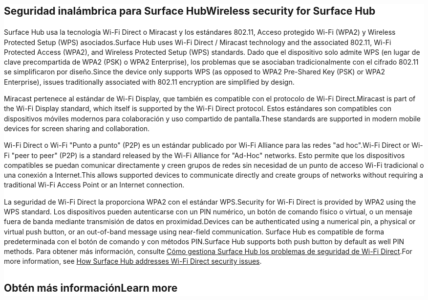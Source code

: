 ## <span data-ttu-id="a9dfb-225">Seguridad inalámbrica para Surface Hub</span><span class="sxs-lookup"><span data-stu-id="a9dfb-225">Wireless security for Surface Hub</span></span>

<span data-ttu-id="a9dfb-226">Surface Hub usa la tecnología Wi-Fi Direct o Miracast y los estándares 802.11, Acceso protegido Wi-Fi (WPA2) y Wireless Protected Setup (WPS) asociados.</span><span class="sxs-lookup"><span data-stu-id="a9dfb-226">Surface Hub uses Wi-Fi Direct / Miracast technology and the associated 802.11, Wi-Fi Protected Access (WPA2), and Wireless Protected Setup (WPS) standards.</span></span> <span data-ttu-id="a9dfb-227">Dado que el dispositivo solo admite WPS (en lugar de clave precompartida de WPA2 (PSK) o WPA2 Enterprise), los problemas que se asociaban tradicionalmente con el cifrado 802.11 se simplificaron por diseño.</span><span class="sxs-lookup"><span data-stu-id="a9dfb-227">Since the device only supports WPS (as opposed to WPA2 Pre-Shared Key (PSK) or WPA2 Enterprise), issues traditionally associated with 802.11 encryption are simplified by design.</span></span>

<span data-ttu-id="a9dfb-228">Miracast pertenece al estándar de Wi-Fi Display, que también es compatible con el protocolo de Wi-Fi Direct.</span><span class="sxs-lookup"><span data-stu-id="a9dfb-228">Miracast is part of the Wi-Fi Display standard, which itself is supported by the Wi-Fi Direct protocol.</span></span> <span data-ttu-id="a9dfb-229">Estos estándares son compatibles con dispositivos móviles modernos para colaboración y uso compartido de pantalla.</span><span class="sxs-lookup"><span data-stu-id="a9dfb-229">These standards are supported in modern mobile devices for screen sharing and collaboration.</span></span>

<span data-ttu-id="a9dfb-230">Wi-Fi Direct o Wi-Fi "Punto a punto" (P2P) es un estándar publicado por Wi-Fi Alliance para las redes "ad hoc".</span><span class="sxs-lookup"><span data-stu-id="a9dfb-230">Wi-Fi Direct or Wi-Fi "peer to peer" (P2P) is a standard released by the Wi-Fi Alliance for "Ad-Hoc" networks.</span></span> <span data-ttu-id="a9dfb-231">Esto permite que los dispositivos compatibles se puedan comunicar directamente y creen grupos de redes sin necesidad de un punto de acceso Wi-Fi tradicional o una conexión a Internet.</span><span class="sxs-lookup"><span data-stu-id="a9dfb-231">This allows supported devices to communicate directly and create groups of networks without requiring a traditional Wi-Fi Access Point or an Internet connection.</span></span>

<span data-ttu-id="a9dfb-232">La seguridad de Wi-Fi Direct la proporciona WPA2 con el estándar WPS.</span><span class="sxs-lookup"><span data-stu-id="a9dfb-232">Security for Wi-Fi Direct is provided by WPA2 using the WPS standard.</span></span> <span data-ttu-id="a9dfb-233">Los dispositivos pueden autenticarse con un PIN numérico, un botón de comando físico o virtual, o un mensaje fuera de banda mediante transmisión de datos en proximidad.</span><span class="sxs-lookup"><span data-stu-id="a9dfb-233">Devices can be authenticated using a numerical pin, a physical or virtual push button, or an out-of-band message using near-field communication.</span></span> <span data-ttu-id="a9dfb-234">Surface Hub es compatible de forma predeterminada con el botón de comando y con métodos PIN.</span><span class="sxs-lookup"><span data-stu-id="a9dfb-234">Surface Hub supports both push button by default as well PIN methods.</span></span> <span data-ttu-id="a9dfb-235">Para obtener más información, consulte [Cómo gestiona Surface Hub los problemas de seguridad de Wi-Fi Direct](https://docs.microsoft.com/surface-hub/surface-hub-wifi-direct).</span><span class="sxs-lookup"><span data-stu-id="a9dfb-235">For more information, see [How Surface Hub addresses Wi-Fi Direct security issues](https://docs.microsoft.com/surface-hub/surface-hub-wifi-direct).</span></span>

## <span data-ttu-id="a9dfb-236">Obtén más información</span><span class="sxs-lookup"><span data-stu-id="a9dfb-236">Learn more</span></span>
